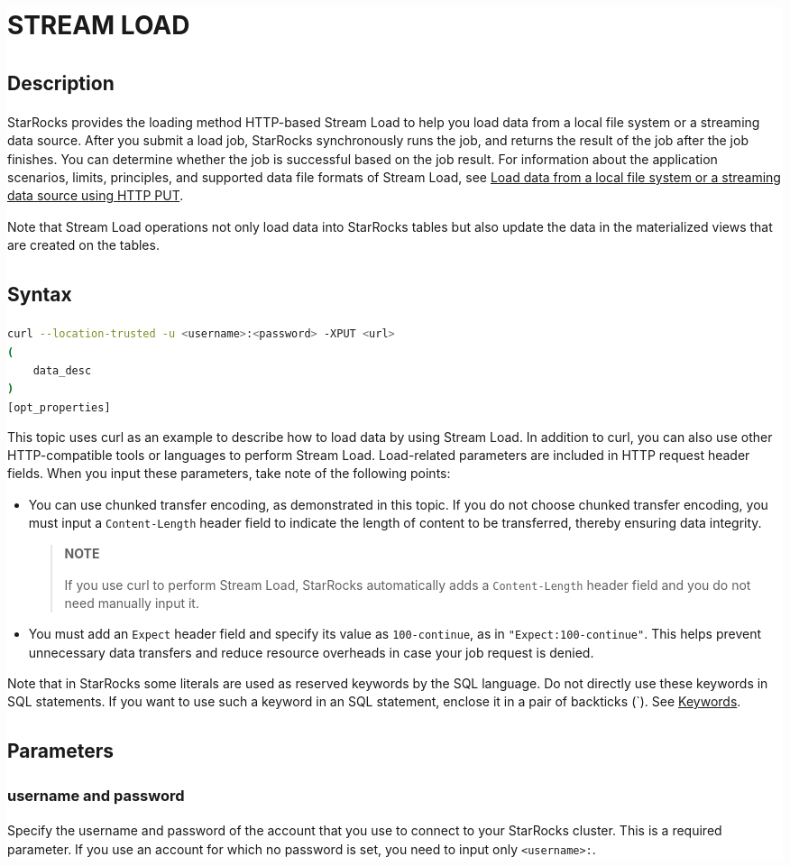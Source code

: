 # STREAM LOAD

## Description

StarRocks provides the loading method HTTP-based Stream Load to help you load data from a local file system or a streaming data source. After you submit a load job, StarRocks synchronously runs the job, and returns the result of the job after the job finishes. You can determine whether the job is successful based on the job result. For information about the application scenarios, limits, principles, and supported data file formats of Stream Load, see [Load data from a local file system or a streaming data source using HTTP PUT](../../../loading/StreamLoad.md).

Note that Stream Load operations not only load data into StarRocks tables but also update the data in the materialized views that are created on the tables.

## Syntax

```Bash
curl --location-trusted -u <username>:<password> -XPUT <url>
(
    data_desc
)
[opt_properties]        
```

This topic uses curl as an example to describe how to load data by using Stream Load. In addition to curl, you can also use other HTTP-compatible tools or languages to perform Stream Load. Load-related parameters are included in HTTP request header fields. When you input these parameters, take note of the following points:

- You can use chunked transfer encoding, as demonstrated in this topic. If you do not choose chunked transfer encoding, you must input a `Content-Length` header field to indicate the length of content to be transferred, thereby ensuring data integrity.

  > **NOTE**
  >
  > If you use curl to perform Stream Load, StarRocks automatically adds a `Content-Length` header field and you do not need manually input it.

- You must add an `Expect` header field and specify its value as `100-continue`, as in `"Expect:100-continue"`. This helps prevent unnecessary data transfers and reduce resource overheads in case your job request is denied.

Note that in StarRocks some literals are used as reserved keywords by the SQL language. Do not directly use these keywords in SQL statements. If you want to use such a keyword in an SQL statement, enclose it in a pair of backticks (`). See [Keywords](../../../sql-reference/sql-statements/keywords.md).

## Parameters

### username and password

Specify the username and password of the account that you use to connect to your StarRocks cluster. This is a required parameter. If you use an account for which no password is set, you need to input only `<username>:`.
